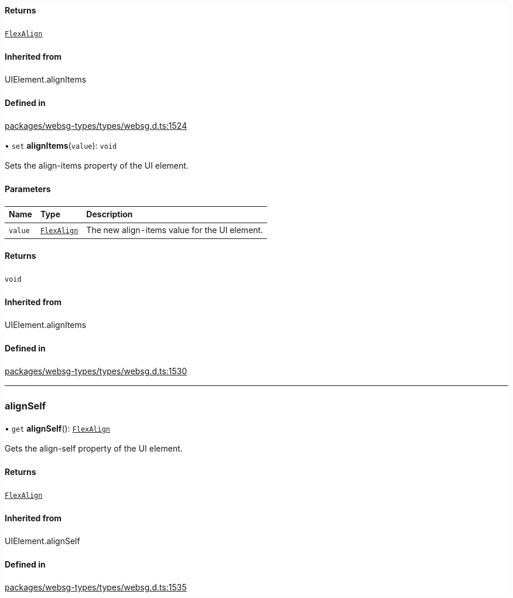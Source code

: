 #### Returns

[`FlexAlign`](../enums/WebSG.FlexAlign.md)

#### Inherited from

UIElement.alignItems

#### Defined in

[packages/websg-types/types/websg.d.ts:1524](https://github.com/thirdroom/thirdroom/blob/c8b57e0e/packages/websg-types/types/websg.d.ts#L1524)

• `set` **alignItems**(`value`): `void`

Sets the align-items property of the UI element.

#### Parameters

| Name | Type | Description |
| :------ | :------ | :------ |
| `value` | [`FlexAlign`](../enums/WebSG.FlexAlign.md) | The new align-items value for the UI element. |

#### Returns

`void`

#### Inherited from

UIElement.alignItems

#### Defined in

[packages/websg-types/types/websg.d.ts:1530](https://github.com/thirdroom/thirdroom/blob/c8b57e0e/packages/websg-types/types/websg.d.ts#L1530)

___

### alignSelf

• `get` **alignSelf**(): [`FlexAlign`](../enums/WebSG.FlexAlign.md)

Gets the align-self property of the UI element.

#### Returns

[`FlexAlign`](../enums/WebSG.FlexAlign.md)

#### Inherited from

UIElement.alignSelf

#### Defined in

[packages/websg-types/types/websg.d.ts:1535](https://github.com/thirdroom/thirdroom/blob/c8b57e0e/packages/websg-types/types/websg.d.ts#L1535)

